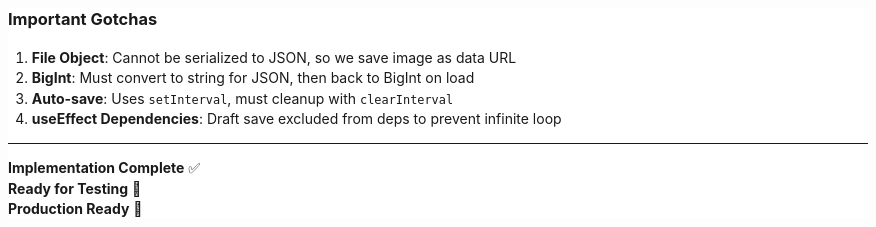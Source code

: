 ### Important Gotchas

1. **File Object**: Cannot be serialized to JSON, so we save image as data URL
2. **BigInt**: Must convert to string for JSON, then back to BigInt on load
3. **Auto-save**: Uses `setInterval`, must cleanup with `clearInterval`
4. **useEffect Dependencies**: Draft save excluded from deps to prevent infinite loop

---

**Implementation Complete** ✅  
**Ready for Testing** 🧪  
**Production Ready** 🚀
